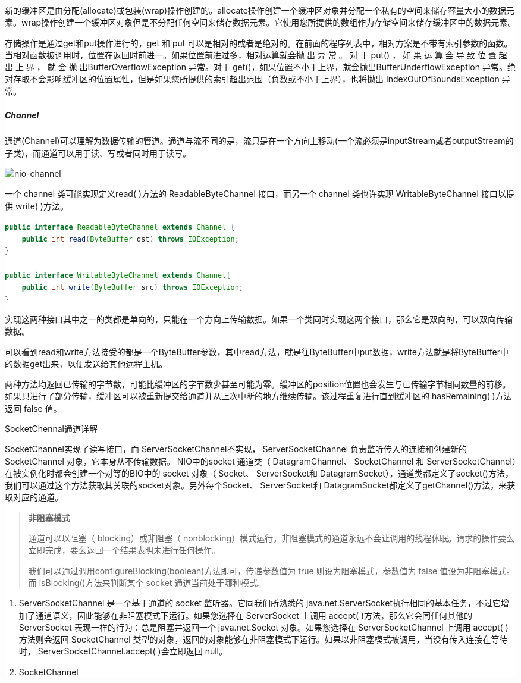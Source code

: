    新的缓冲区是由分配(allocate)或包装(wrap)操作创建的。allocate操作创建一个缓冲区对象并分配一个私有的空间来储存容量大小的数据元素。wrap操作创建一个缓冲区对象但是不分配任何空间来储存数据元素。它使用您所提供的数组作为存储空间来储存缓冲区中的数据元素。 

   存储操作是通过get和put操作进行的，get 和 put 可以是相对的或者是绝对的。在前面的程序列表中，相对方案是不带有索引参数的函数。当相对函数被调用时，位置在返回时前进一。如果位置前进过多，相对运算就会抛 出 异 常 。 对 于 put() ， 如 果 运 算 会 导 致 位 置 超 出 上 界 ， 就 会 抛 出BufferOverflowException 异常。对于 get()，如果位置不小于上界，就会抛出BufferUnderflowException 异常。绝对存取不会影响缓冲区的位置属性，但是如果您所提供的索引超出范围（负数或不小于上界），也将抛出 IndexOutOfBoundsException 异常。

##### Channel

通道(Channel)可以理解为数据传输的管道。通道与流不同的是，流只是在一个方向上移动(一个流必须是inputStream或者outputStream的子类)，而通道可以用于读、写或者同时用于读写。

![nio-channel](/Users/longhairen/Documents/idea_workspace/my-project/sources/source-network/pic/io/nio-channel.jpg)

一个 channel 类可能实现定义read( )方法的 ReadableByteChannel 接口，而另一个 channel 类也许实现 WritableByteChannel 接口以提供 write( )方法。

```java
public interface ReadableByteChannel extends Channel {
    public int read(ByteBuffer dst) throws IOException;
}
 
public interface WritableByteChannel extends Channel{
    public int write(ByteBuffer src) throws IOException;
}
```

实现这两种接口其中之一的类都是单向的，只能在一个方向上传输数据。如果一个类同时实现这两个接口，那么它是双向的，可以双向传输数据。

可以看到read和write方法接受的都是一个ByteBuffer参数，其中read方法，就是往ByteBuffer中put数据，write方法就是将ByteBuffer中的数据get出来，以便发送给其他远程主机。

两种方法均返回已传输的字节数，可能比缓冲区的字节数少甚至可能为零。缓冲区的position位置也会发生与已传输字节相同数量的前移。如果只进行了部分传输，缓冲区可以被重新提交给通道并从上次中断的地方继续传输。该过程重复进行直到缓冲区的 hasRemaining( )方法返回 false 值。

SocketChennal通道详解

SocketChannel实现了读写接口，而 ServerSocketChannel不实现， ServerSocketChannel 负责监听传入的连接和创建新的 SocketChannel 对象，它本身从不传输数据。 NIO中的socket 通道类（ DatagramChannel、 SocketChannel 和 ServerSocketChannel）在被实例化时都会创建一个对等的BIO中的 socket 对象（ Socket、 ServerSocket和 DatagramSocket），通道类都定义了socket()方法，我们可以通过这个方法获取其关联的socket对象。另外每个Socket、 ServerSocket和 DatagramSocket都定义了getChannel()方法，来获取对应的通道。

>**非阻塞模式**
>
>通道可以以阻塞（ blocking）或非阻塞（ nonblocking）模式运行。非阻塞模式的通道永远不会让调用的线程休眠。请求的操作要么立即完成，要么返回一个结果表明未进行任何操作。
>
>我们可以通过调用configureBlocking(boolean)方法即可，传递参数值为 true 则设为阻塞模式，参数值为 false 值设为非阻塞模式。而 isBlocking()方法来判断某个 socket 通道当前处于哪种模式.

1. ServerSocketChannel 是一个基于通道的 socket 监听器。它同我们所熟悉的 java.net.ServerSocket执行相同的基本任务，不过它增加了通道语义，因此能够在非阻塞模式下运行。如果您选择在 ServerSocket 上调用 accept( )方法，那么它会同任何其他的 ServerSocket 表现一样的行为：总是阻塞并返回一个 java.net.Socket 对象。如果您选择在 ServerSocketChannel 上调用 accept( )方法则会返回 SocketChannel 类型的对象，返回的对象能够在非阻塞模式下运行。如果以非阻塞模式被调用，当没有传入连接在等待时， ServerSocketChannel.accept( )会立即返回 null。

2. SocketChannel
